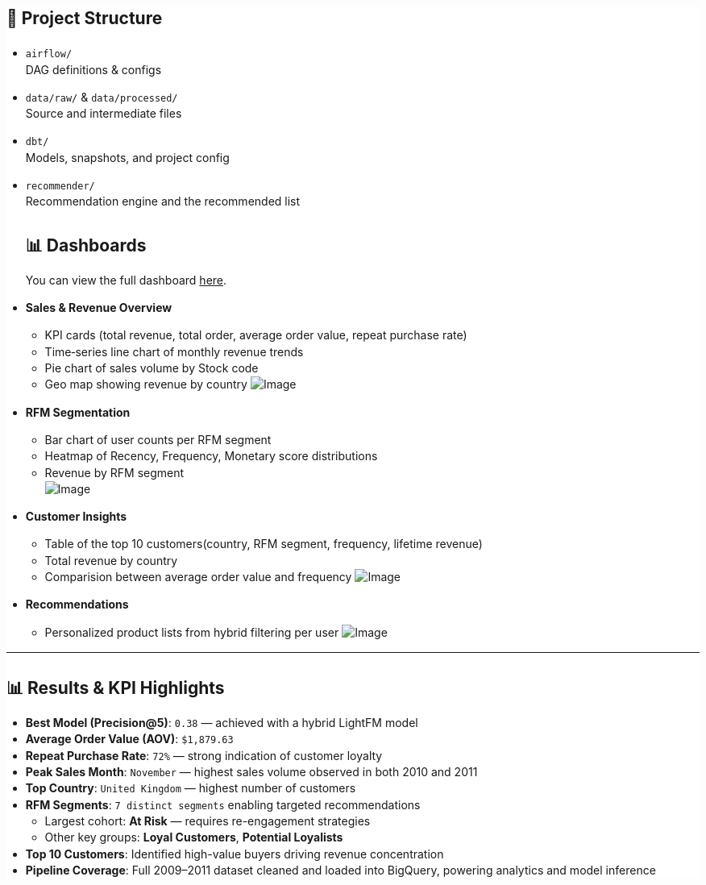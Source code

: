 ## 📂 Project Structure

- `airflow/`  
  DAG definitions & configs

- `data/raw/` & `data/processed/`  
  Source and intermediate files

- `dbt/`  
  Models, snapshots, and project config

- `recommender/`  
  Recommendation engine and the recommended list


  ## 📊 Dashboards
  You can view the full dashboard [here](https://lookerstudio.google.com/reporting/a4b0a90f-7c12-488d-b75c-59f2847b2177).
- **Sales & Revenue Overview**
  - KPI cards (total revenue, total order, average order value, repeat purchase rate)
  - Time‑series line chart of monthly revenue trends  
  - Pie chart of sales volume by Stock code
  - Geo map showing revenue by country
  ![Image](https://github.com/user-attachments/assets/d4d457d9-5565-47ef-b70a-9efa21593fe1)


- **RFM Segmentation**
  - Bar chart of user counts per RFM segment  
  - Heatmap of Recency, Frequency, Monetary score distributions  
  - Revenue by RFM segment  
![Image](https://github.com/user-attachments/assets/989398e2-52e8-4700-9bf5-ae22248a802f)

- **Customer Insights**  
  - Table of the top 10 customers(country, RFM segment, frequency, lifetime revenue)
  - Total revenue by country
  - Comparision between average order value and frequency
![Image](https://github.com/user-attachments/assets/e053e1f2-30f2-47f4-8ac7-f54d827f83b5)

- **Recommendations**  
  - Personalized product lists from hybrid filtering per user
![Image](https://github.com/user-attachments/assets/c743484d-bf35-4fcb-828c-1e3186462783)

---

## 📊 Results & KPI Highlights

- **Best Model (Precision@5)**: `0.38` — achieved with a hybrid LightFM model  
- **Average Order Value (AOV)**: `$1,879.63`  
- **Repeat Purchase Rate**: `72%` — strong indication of customer loyalty
- **Peak Sales Month**: `November` — highest sales volume observed in both 2010 and 2011
- **Top Country**: `United Kingdom` — highest number of customers  
- **RFM Segments**: `7 distinct segments` enabling targeted recommendations  
  - Largest cohort: **At Risk** — requires re-engagement strategies  
  - Other key groups: **Loyal Customers**, **Potential Loyalists**  
- **Top 10 Customers**: Identified high-value buyers driving revenue concentration  
- **Pipeline Coverage**: Full 2009–2011 dataset cleaned and loaded into BigQuery, powering analytics and model inference  









